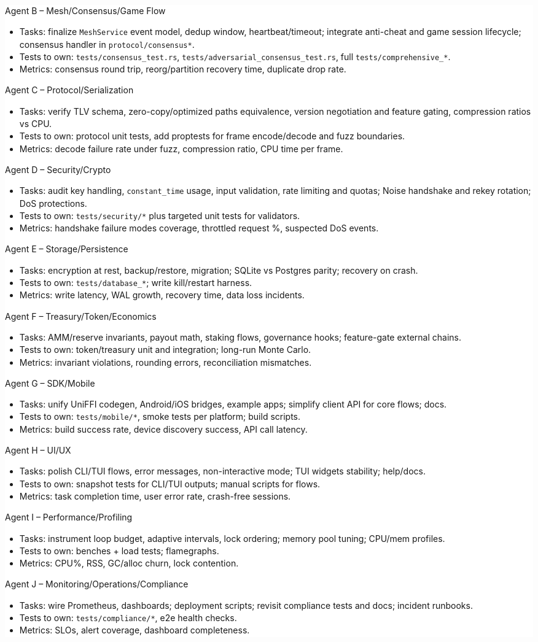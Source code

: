 Agent B – Mesh/Consensus/Game Flow
- Tasks: finalize `MeshService` event model, dedup window, heartbeat/timeout; integrate anti-cheat and game session lifecycle; consensus handler in `protocol/consensus*`.
- Tests to own: `tests/consensus_test.rs`, `tests/adversarial_consensus_test.rs`, full `tests/comprehensive_*`.
- Metrics: consensus round trip, reorg/partition recovery time, duplicate drop rate.

Agent C – Protocol/Serialization
- Tasks: verify TLV schema, zero-copy/optimized paths equivalence, version negotiation and feature gating, compression ratios vs CPU.
- Tests to own: protocol unit tests, add proptests for frame encode/decode and fuzz boundaries.
- Metrics: decode failure rate under fuzz, compression ratio, CPU time per frame.

Agent D – Security/Crypto
- Tasks: audit key handling, `constant_time` usage, input validation, rate limiting and quotas; Noise handshake and rekey rotation; DoS protections.
- Tests to own: `tests/security/*` plus targeted unit tests for validators.
- Metrics: handshake failure modes coverage, throttled request %, suspected DoS events.

Agent E – Storage/Persistence
- Tasks: encryption at rest, backup/restore, migration; SQLite vs Postgres parity; recovery on crash.
- Tests to own: `tests/database_*`; write kill/restart harness.
- Metrics: write latency, WAL growth, recovery time, data loss incidents.

Agent F – Treasury/Token/Economics
- Tasks: AMM/reserve invariants, payout math, staking flows, governance hooks; feature-gate external chains.
- Tests to own: token/treasury unit and integration; long-run Monte Carlo.
- Metrics: invariant violations, rounding errors, reconciliation mismatches.

Agent G – SDK/Mobile
- Tasks: unify UniFFI codegen, Android/iOS bridges, example apps; simplify client API for core flows; docs.
- Tests to own: `tests/mobile/*`, smoke tests per platform; build scripts.
- Metrics: build success rate, device discovery success, API call latency.

Agent H – UI/UX
- Tasks: polish CLI/TUI flows, error messages, non-interactive mode; TUI widgets stability; help/docs.
- Tests to own: snapshot tests for CLI/TUI outputs; manual scripts for flows.
- Metrics: task completion time, user error rate, crash-free sessions.

Agent I – Performance/Profiling
- Tasks: instrument loop budget, adaptive intervals, lock ordering; memory pool tuning; CPU/mem profiles.
- Tests to own: benches + load tests; flamegraphs.
- Metrics: CPU%, RSS, GC/alloc churn, lock contention.

Agent J – Monitoring/Operations/Compliance
- Tasks: wire Prometheus, dashboards; deployment scripts; revisit compliance tests and docs; incident runbooks.
- Tests to own: `tests/compliance/*`, e2e health checks.
- Metrics: SLOs, alert coverage, dashboard completeness.
